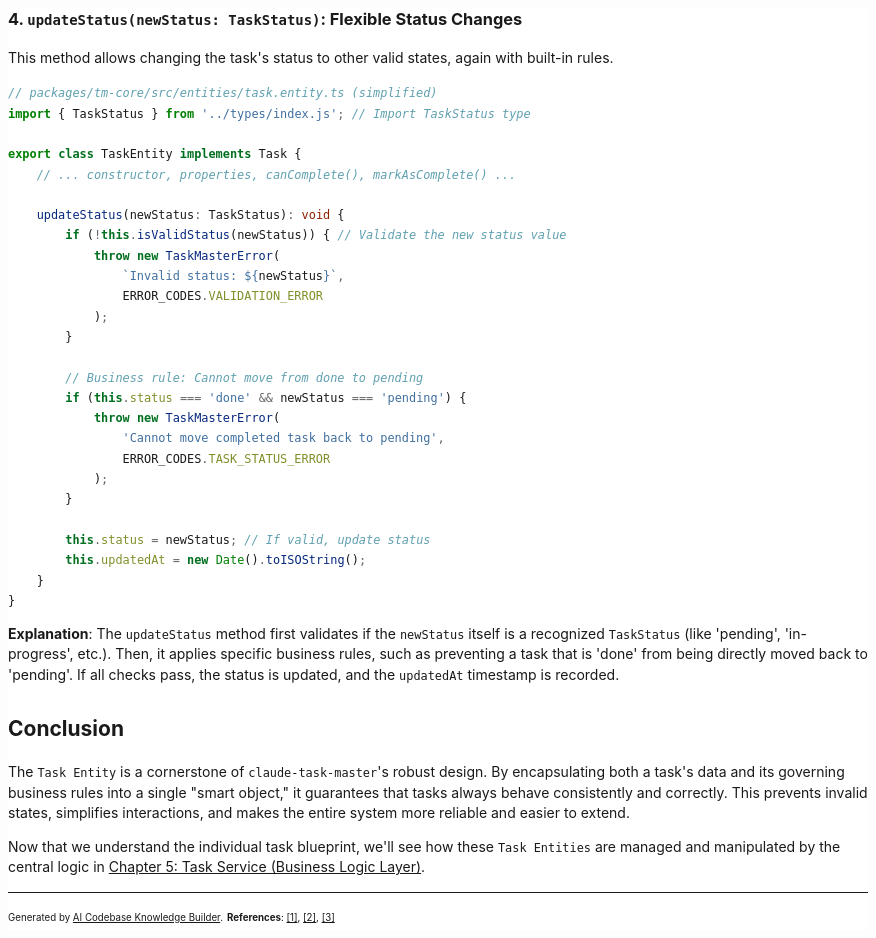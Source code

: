 ### 4. `updateStatus(newStatus: TaskStatus)`: Flexible Status Changes

This method allows changing the task's status to other valid states, again with built-in rules.

```typescript
// packages/tm-core/src/entities/task.entity.ts (simplified)
import { TaskStatus } from '../types/index.js'; // Import TaskStatus type

export class TaskEntity implements Task {
    // ... constructor, properties, canComplete(), markAsComplete() ...

    updateStatus(newStatus: TaskStatus): void {
        if (!this.isValidStatus(newStatus)) { // Validate the new status value
            throw new TaskMasterError(
                `Invalid status: ${newStatus}`,
                ERROR_CODES.VALIDATION_ERROR
            );
        }

        // Business rule: Cannot move from done to pending
        if (this.status === 'done' && newStatus === 'pending') {
            throw new TaskMasterError(
                'Cannot move completed task back to pending',
                ERROR_CODES.TASK_STATUS_ERROR
            );
        }

        this.status = newStatus; // If valid, update status
        this.updatedAt = new Date().toISOString();
    }
}
```
**Explanation**: The `updateStatus` method first validates if the `newStatus` itself is a recognized `TaskStatus` (like 'pending', 'in-progress', etc.). Then, it applies specific business rules, such as preventing a task that is 'done' from being directly moved back to 'pending'. If all checks pass, the status is updated, and the `updatedAt` timestamp is recorded.

## Conclusion

The `Task Entity` is a cornerstone of `claude-task-master`'s robust design. By encapsulating both a task's data and its governing business rules into a single "smart object," it guarantees that tasks always behave consistently and correctly. This prevents invalid states, simplifies interactions, and makes the entire system more reliable and easier to extend.

Now that we understand the individual task blueprint, we'll see how these `Task Entities` are managed and manipulated by the central logic in [Chapter 5: Task Service (Business Logic Layer)](05_task_service__business_logic_layer__.md).

---

<sub><sup>Generated by [AI Codebase Knowledge Builder](https://github.com/The-Pocket/Tutorial-Codebase-Knowledge).</sup></sub> <sub><sup>**References**: [[1]](https://github.com/eyaltoledano/claude-task-master/blob/b7f32eac5a1eb90ec93cc4597def716335dc4b5f/packages/tm-core/POC-STATUS.md), [[2]](https://github.com/eyaltoledano/claude-task-master/blob/b7f32eac5a1eb90ec93cc4597def716335dc4b5f/packages/tm-core/src/entities/task.entity.ts), [[3]](https://github.com/eyaltoledano/claude-task-master/blob/b7f32eac5a1eb90ec93cc4597def716335dc4b5f/packages/tm-core/src/types/index.ts)</sup></sub>
